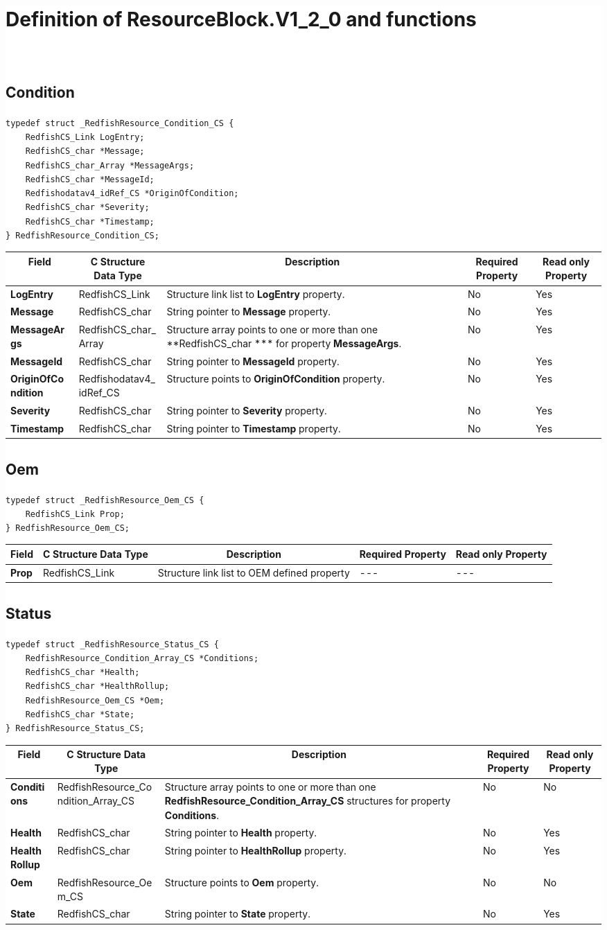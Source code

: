 # Definition of ResourceBlock.V1_2_0 and functions<br><br>

## Condition
    typedef struct _RedfishResource_Condition_CS {
        RedfishCS_Link LogEntry;
        RedfishCS_char *Message;
        RedfishCS_char_Array *MessageArgs;
        RedfishCS_char *MessageId;
        Redfishodatav4_idRef_CS *OriginOfCondition;
        RedfishCS_char *Severity;
        RedfishCS_char *Timestamp;
    } RedfishResource_Condition_CS;

|Field |C Structure Data Type|Description |Required Property|Read only Property
| ---  | --- | --- | --- | ---
|**LogEntry**|RedfishCS_Link| Structure link list to **LogEntry** property.| No| Yes
|**Message**|RedfishCS_char| String pointer to **Message** property.| No| Yes
|**MessageArgs**|RedfishCS_char_Array| Structure array points to one or more than one **RedfishCS_char *** for property **MessageArgs**.| No| Yes
|**MessageId**|RedfishCS_char| String pointer to **MessageId** property.| No| Yes
|**OriginOfCondition**|Redfishodatav4_idRef_CS| Structure points to **OriginOfCondition** property.| No| Yes
|**Severity**|RedfishCS_char| String pointer to **Severity** property.| No| Yes
|**Timestamp**|RedfishCS_char| String pointer to **Timestamp** property.| No| Yes


## Oem
    typedef struct _RedfishResource_Oem_CS {
        RedfishCS_Link Prop;
    } RedfishResource_Oem_CS;

|Field |C Structure Data Type|Description |Required Property|Read only Property
| ---  | --- | --- | --- | ---
|**Prop**|RedfishCS_Link| Structure link list to OEM defined property| ---| ---


## Status
    typedef struct _RedfishResource_Status_CS {
        RedfishResource_Condition_Array_CS *Conditions;
        RedfishCS_char *Health;
        RedfishCS_char *HealthRollup;
        RedfishResource_Oem_CS *Oem;
        RedfishCS_char *State;
    } RedfishResource_Status_CS;

|Field |C Structure Data Type|Description |Required Property|Read only Property
| ---  | --- | --- | --- | ---
|**Conditions**|RedfishResource_Condition_Array_CS| Structure array points to one or more than one **RedfishResource_Condition_Array_CS** structures for property **Conditions**.| No| No
|**Health**|RedfishCS_char| String pointer to **Health** property.| No| Yes
|**HealthRollup**|RedfishCS_char| String pointer to **HealthRollup** property.| No| Yes
|**Oem**|RedfishResource_Oem_CS| Structure points to **Oem** property.| No| No
|**State**|RedfishCS_char| String pointer to **State** property.| No| Yes
